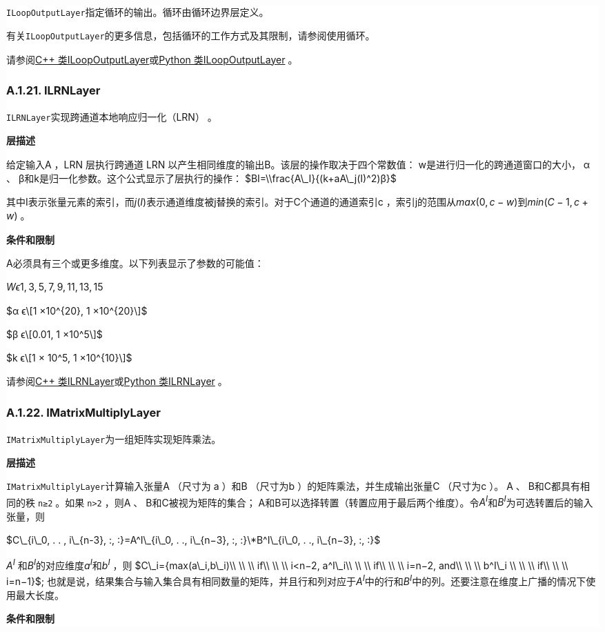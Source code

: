 `ILoopOutputLayer`指定循环的输出。循环由循环边界层定义。

有关`ILoopOutputLayer`的更多信息，包括循环的工作方式及其限制，请参阅使用循环。

请参阅[C++ 类ILoopOutputLayer](https://docs.nvidia.com/deeplearning/sdk/tensorrt-api/c_api/classnvinfer1_1_1_i_loop_output_layer.html)或[Python 类ILoopOutputLayer](https://docs.nvidia.com/deeplearning/sdk/tensorrt-api/python_api/infer/Graph/Layers.html#iloopboundarylayer) 。

### [](https://github.com/HeKun-NVIDIA/TensorRT-Developer_Guide_in_Chinese/blob/main/15.TensorRT%E7%BD%91%E7%BB%9C%E5%B1%82%E8%AF%A6%E8%A7%A3/15.TensorRT%E7%BD%91%E7%BB%9C%E5%B1%82%E8%AF%A6%E8%A7%A3.md#a121-ilrnlayer)A.1.21. ILRNLayer

`ILRNLayer`实现跨通道本地响应归一化（LRN） 。

**层描述**

给定输入A ，LRN 层执行跨通道 LRN 以产生相同维度的输出B。该层的操作取决于四个常数值： w是进行归一化的跨通道窗口的大小， α 、 β和k是归一化参数。这个公式显示了层执行的操作： $BI=\\frac{A\_I}{(k+aA\_j(I)^2)β}$

其中I表示张量元素的索引，而$j(I)$表示通道维度被j替换的索引。对于C个通道的通道索引c ，索引j的范围从$max (0, c−w)$到$min (C−1, c+w)$ 。

**条件和限制**

A必须具有三个或更多维度。以下列表显示了参数的可能值：

$W ϵ{1, 3, 5, 7, 9, 11, 13, 15}$

$α ϵ\[1 ×10^{20}, 1 ×10^{20}\]$

$β ϵ\[0.01, 1 ×10^5\]$

$k ϵ\[1 × 10^5, 1 ×10^{10}\]$

请参阅[C++ 类ILRNLayer](https://docs.nvidia.com/deeplearning/sdk/tensorrt-api/c_api/classnvinfer1_1_1_i_l_r_n_layer.html)或[Python 类ILRNLayer](https://docs.nvidia.com/deeplearning/sdk/tensorrt-api/python_api/infer/Graph/Layers.html#ilrnlayer) 。

### [](https://github.com/HeKun-NVIDIA/TensorRT-Developer_Guide_in_Chinese/blob/main/15.TensorRT%E7%BD%91%E7%BB%9C%E5%B1%82%E8%AF%A6%E8%A7%A3/15.TensorRT%E7%BD%91%E7%BB%9C%E5%B1%82%E8%AF%A6%E8%A7%A3.md#a122-imatrixmultiplylayer)A.1.22. IMatrixMultiplyLayer

`IMatrixMultiplyLayer`为一组矩阵实现矩阵乘法。

**层描述**

`IMatrixMultiplyLayer`计算输入张量A （尺寸为 a ）和B （尺寸为b ）的矩阵乘法，并生成输出张量C （尺寸为c ）。 A 、 B和C都具有相同的秩 `n≥2` 。如果 `n>2` ，则A 、 B和C被视为矩阵的集合； A和B可以选择转置（转置应用于最后两个维度）。令$A^I$和$B^I$为可选转置后的输入张量，则

$C\_{i\_0, . . , i\_{n-3}, :, :}=A^I\_{i\_0, . ., i\_{n−3}, :, :}\*B^I\_{i\_0, . ., i\_{n−3}, :, :}$

$A^I$ 和$B^I$的对应维度$a^I$和$b^I$ ，则 $C\_i={max(a\_i,b\_i)\\ \\ \\ if\\ \\ \\ i<n−2, a^I\_i\\ \\ \\ if\\ \\ \\ i=n−2, and\\ \\ \\ b^I\_i \\ \\ \\ if\\ \\ \\ i=n−1}$; 也就是说，结果集合与输入集合具有相同数量的矩阵，并且行和列对应于$A^I$中的行和$B^I$中的列。还要注意在维度上广播的情况下使用最大长度。

**条件和限制**
